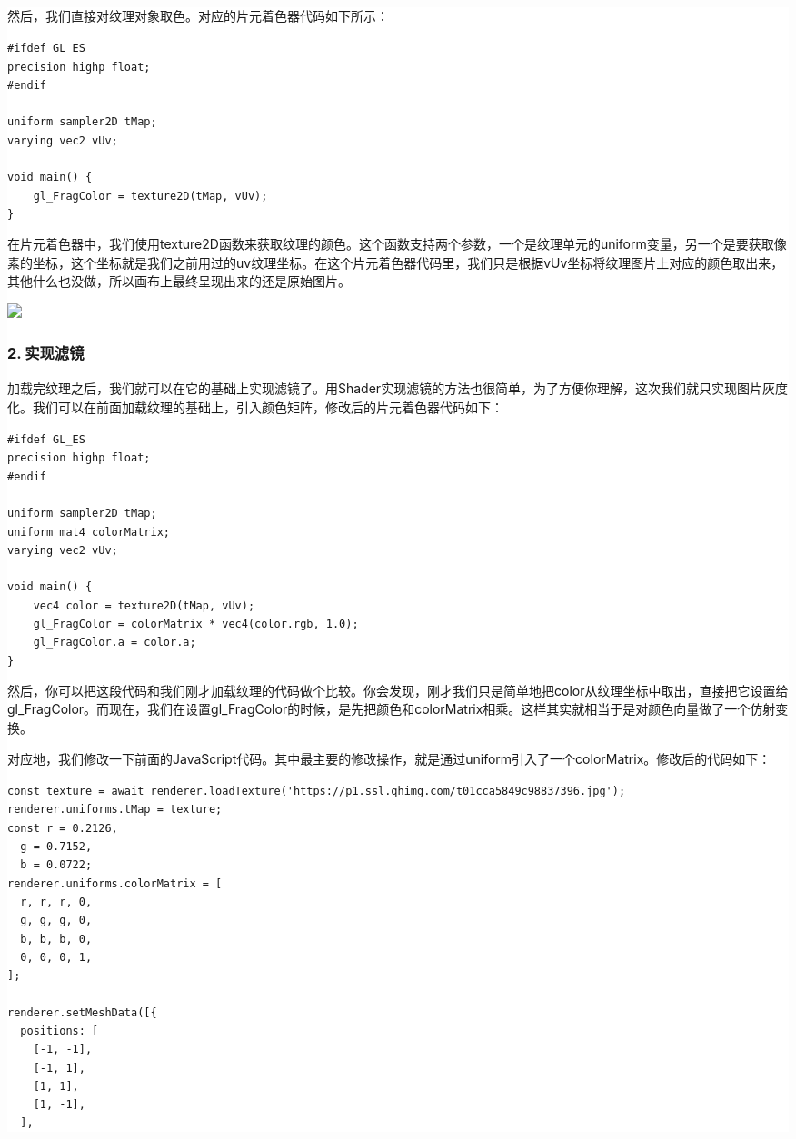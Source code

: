 然后，我们直接对纹理对象取色。对应的片元着色器代码如下所示：

```
#ifdef GL_ES
precision highp float;
#endif

uniform sampler2D tMap;
varying vec2 vUv;

void main() {
    gl_FragColor = texture2D(tMap, vUv);
}

```

在片元着色器中，我们使用texture2D函数来获取纹理的颜色。这个函数支持两个参数，一个是纹理单元的uniform变量，另一个是要获取像素的坐标，这个坐标就是我们之前用过的uv纹理坐标。在这个片元着色器代码里，我们只是根据vUv坐标将纹理图片上对应的颜色取出来，其他什么也没做，所以画布上最终呈现出来的还是原始图片。

![](https://static001.geekbang.org/resource/image/d2/36/d22c3ff49fd473b4cb6b52f036542a36.jpg?wh=1000%2A554)

### 2. 实现滤镜

加载完纹理之后，我们就可以在它的基础上实现滤镜了。用Shader实现滤镜的方法也很简单，为了方便你理解，这次我们就只实现图片灰度化。我们可以在前面加载纹理的基础上，引入颜色矩阵，修改后的片元着色器代码如下：

```
#ifdef GL_ES
precision highp float;
#endif

uniform sampler2D tMap;
uniform mat4 colorMatrix;
varying vec2 vUv;

void main() {
    vec4 color = texture2D(tMap, vUv);
    gl_FragColor = colorMatrix * vec4(color.rgb, 1.0);
    gl_FragColor.a = color.a;
}
```

然后，你可以把这段代码和我们刚才加载纹理的代码做个比较。你会发现，刚才我们只是简单地把color从纹理坐标中取出，直接把它设置给gl\_FragColor。而现在，我们在设置gl\_FragColor的时候，是先把颜色和colorMatrix相乘。这样其实就相当于是对颜色向量做了一个仿射变换。

对应地，我们修改一下前面的JavaScript代码。其中最主要的修改操作，就是通过uniform引入了一个colorMatrix。修改后的代码如下：

```
const texture = await renderer.loadTexture('https://p1.ssl.qhimg.com/t01cca5849c98837396.jpg');
renderer.uniforms.tMap = texture;
const r = 0.2126,
  g = 0.7152,
  b = 0.0722;
renderer.uniforms.colorMatrix = [
  r, r, r, 0,
  g, g, g, 0,
  b, b, b, 0,
  0, 0, 0, 1,
];

renderer.setMeshData([{
  positions: [
    [-1, -1],
    [-1, 1],
    [1, 1],
    [1, -1],
  ],
```